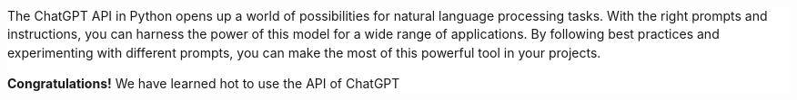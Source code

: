The ChatGPT API in Python opens up a world of possibilities for natural language processing tasks. With the right prompts and instructions, you can harness the power of this model for a wide range of applications. By following best practices and experimenting with different prompts, you can make the most of this powerful tool in your projects.

**Congratulations!**  We have learned hot to use the API of ChatGPT